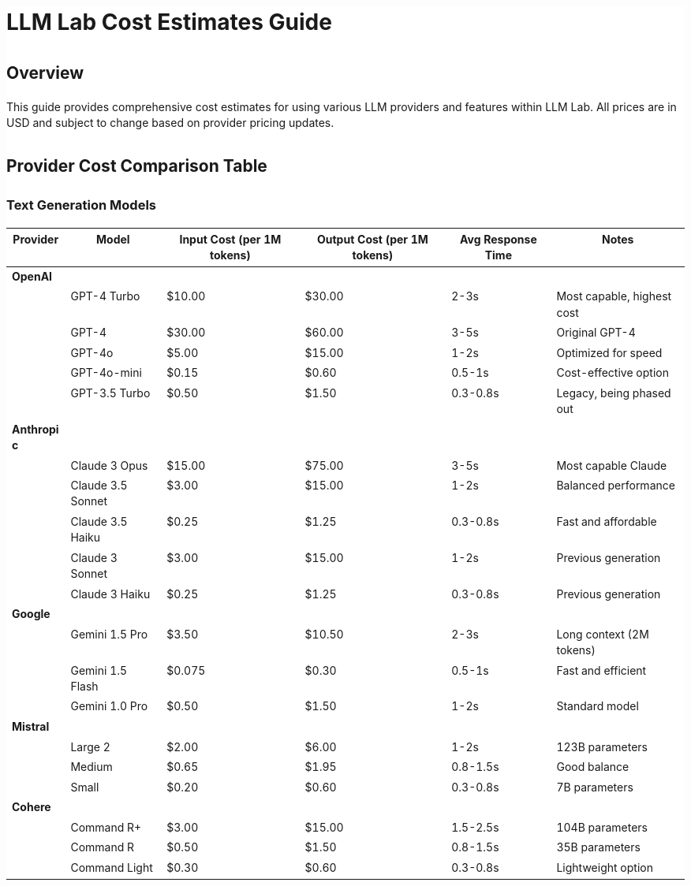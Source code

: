 # LLM Lab Cost Estimates Guide

## Overview

This guide provides comprehensive cost estimates for using various LLM providers and features within LLM Lab. All prices are in USD and subject to change based on provider pricing updates.

## Provider Cost Comparison Table

### Text Generation Models

| Provider | Model | Input Cost (per 1M tokens) | Output Cost (per 1M tokens) | Avg Response Time | Notes |
|----------|-------|---------------------------|----------------------------|-------------------|-------|
| **OpenAI** | | | | | |
| | GPT-4 Turbo | $10.00 | $30.00 | 2-3s | Most capable, highest cost |
| | GPT-4 | $30.00 | $60.00 | 3-5s | Original GPT-4 |
| | GPT-4o | $5.00 | $15.00 | 1-2s | Optimized for speed |
| | GPT-4o-mini | $0.15 | $0.60 | 0.5-1s | Cost-effective option |
| | GPT-3.5 Turbo | $0.50 | $1.50 | 0.3-0.8s | Legacy, being phased out |
| **Anthropic** | | | | | |
| | Claude 3 Opus | $15.00 | $75.00 | 3-5s | Most capable Claude |
| | Claude 3.5 Sonnet | $3.00 | $15.00 | 1-2s | Balanced performance |
| | Claude 3.5 Haiku | $0.25 | $1.25 | 0.3-0.8s | Fast and affordable |
| | Claude 3 Sonnet | $3.00 | $15.00 | 1-2s | Previous generation |
| | Claude 3 Haiku | $0.25 | $1.25 | 0.3-0.8s | Previous generation |
| **Google** | | | | | |
| | Gemini 1.5 Pro | $3.50 | $10.50 | 2-3s | Long context (2M tokens) |
| | Gemini 1.5 Flash | $0.075 | $0.30 | 0.5-1s | Fast and efficient |
| | Gemini 1.0 Pro | $0.50 | $1.50 | 1-2s | Standard model |
| **Mistral** | | | | | |
| | Large 2 | $2.00 | $6.00 | 1-2s | 123B parameters |
| | Medium | $0.65 | $1.95 | 0.8-1.5s | Good balance |
| | Small | $0.20 | $0.60 | 0.3-0.8s | 7B parameters |
| **Cohere** | | | | | |
| | Command R+ | $3.00 | $15.00 | 1.5-2.5s | 104B parameters |
| | Command R | $0.50 | $1.50 | 0.8-1.5s | 35B parameters |
| | Command Light | $0.30 | $0.60 | 0.3-0.8s | Lightweight option |
